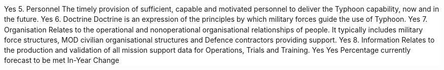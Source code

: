 </td>
<td>
Yes
</td>
<td></td>
<td></td>
</tr>
<tr>
<td>5. Personnel</td>
<td>
The timely provision of sufficient, capable and motivated personnel to deliver the Typhoon capability, now and in the future.
</td>
<td>
Yes
</td>
<td></td>
<td></td>
</tr>
<tr>
<td>6. Doctrine</td>
<td>
Doctrine is an expression of the principles by which military forces guide the use of Typhoon.
</td>
<td>
Yes
</td>
<td></td>
<td></td>
</tr>
<tr>
<td>7. Organisation</td>
<td>
Relates to the operational and nonoperational organisational relationships of people. It typically includes military force structures, MOD civilian organisational structures and Defence contractors providing support.
</td>
<td>
Yes
</td>
<td></td>
<td></td>
</tr>
<tr>
<td>8. Information</td>
<td>
Relates to the production and validation of all mission support data for Operations, Trials and Training.
</td>
<td>
Yes
</td>
<td>
Yes
</td>
<td></td>
</tr>
<tr>
<td colspan="2">Percentage currently forecast to be met</td>
<td colspan="2"></td>
<td></td>
</tr>
<tr>
<td colspan="2">In-Year Change</td>